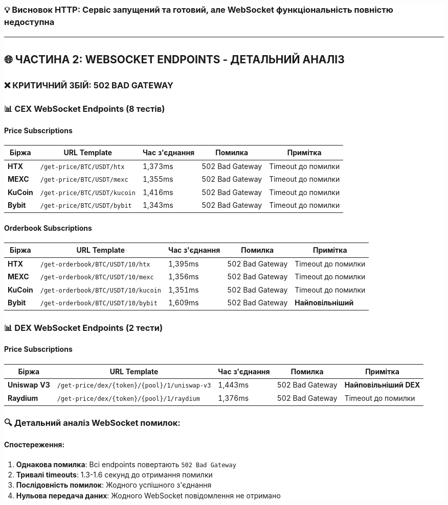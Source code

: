 ### 💡 **Висновок HTTP**: Сервіс запущений та готовий, але WebSocket функціональність повністю недоступна

---

## 🌐 ЧАСТИНА 2: WEBSOCKET ENDPOINTS - ДЕТАЛЬНИЙ АНАЛІЗ

### ❌ **КРИТИЧНИЙ ЗБІЙ: 502 BAD GATEWAY**

### 📊 **CEX WebSocket Endpoints (8 тестів)**

#### **Price Subscriptions**
| Біржа | URL Template | Час з'єднання | Помилка | Примітка |
|-------|--------------|---------------|---------|----------|
| **HTX** | `/get-price/BTC/USDT/htx` | 1,373ms | 502 Bad Gateway | Timeout до помилки |
| **MEXC** | `/get-price/BTC/USDT/mexc` | 1,355ms | 502 Bad Gateway | Timeout до помилки |
| **KuCoin** | `/get-price/BTC/USDT/kucoin` | 1,416ms | 502 Bad Gateway | Timeout до помилки |
| **Bybit** | `/get-price/BTC/USDT/bybit` | 1,343ms | 502 Bad Gateway | Timeout до помилки |

#### **Orderbook Subscriptions**
| Біржа | URL Template | Час з'єднання | Помилка | Примітка |
|-------|--------------|---------------|---------|----------|
| **HTX** | `/get-orderbook/BTC/USDT/10/htx` | 1,395ms | 502 Bad Gateway | Timeout до помилки |
| **MEXC** | `/get-orderbook/BTC/USDT/10/mexc` | 1,356ms | 502 Bad Gateway | Timeout до помилки |
| **KuCoin** | `/get-orderbook/BTC/USDT/10/kucoin` | 1,351ms | 502 Bad Gateway | Timeout до помилки |
| **Bybit** | `/get-orderbook/BTC/USDT/10/bybit` | 1,609ms | 502 Bad Gateway | **Найповільніший** |

### 📊 **DEX WebSocket Endpoints (2 тести)**

#### **Price Subscriptions**
| Біржа | URL Template | Час з'єднання | Помилка | Примітка |
|-------|--------------|---------------|---------|----------|
| **Uniswap V3** | `/get-price/dex/{token}/{pool}/1/uniswap-v3` | 1,443ms | 502 Bad Gateway | **Найповільніший DEX** |
| **Raydium** | `/get-price/dex/{token}/{pool}/1/raydium` | 1,376ms | 502 Bad Gateway | Timeout до помилки |

### 🔍 **Детальний аналіз WebSocket помилок:**

#### **Спостереження:**
1. **Однакова помилка**: Всі endpoints повертають `502 Bad Gateway`
2. **Тривалі timeouts**: 1.3-1.6 секунд до отримання помилки
3. **Послідовність помилок**: Жодного успішного з'єднання
4. **Нульова передача даних**: Жодного WebSocket повідомлення не отримано
